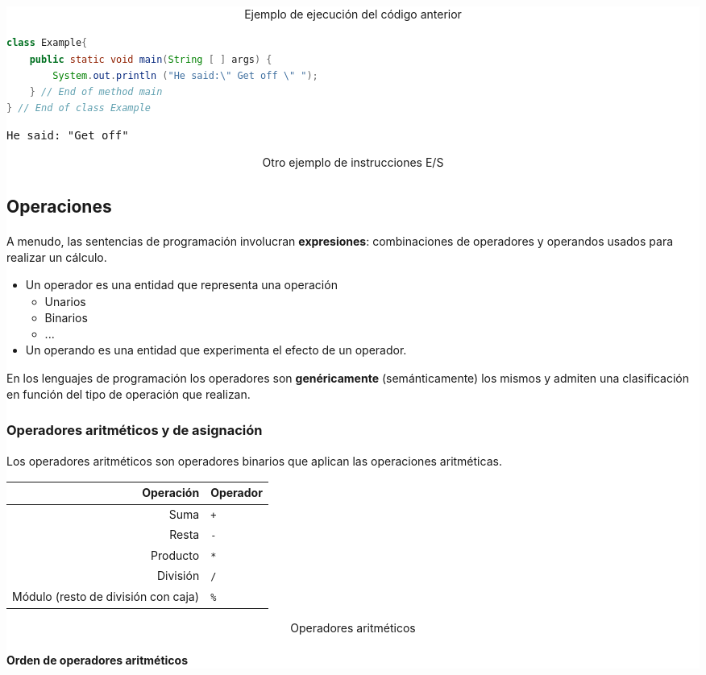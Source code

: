 <div align="center">
Ejemplo de ejecución del código anterior
</div>



```java
class Example{
    public static void main(String [ ] args) {
        System.out.println ("He said:\" Get off \" ");
    } // End of method main
} // End of class Example
```

<pre>
He said: "Get off"
</pre>

<div align="center">
Otro ejemplo de instrucciones E/S
</div>

## Operaciones

A menudo, las sentencias de programación involucran **expresiones**: combinaciones de operadores y operandos usados para realizar un cálculo.

- Un operador es una entidad que representa una operación
    - Unarios 
    - Binarios
    - ...
- Un operando es una entidad que experimenta el efecto de un operador.

En los lenguajes de programación los operadores son **genéricamente** (semánticamente) los mismos y admiten una clasificación en función del tipo de operación que realizan.

### Operadores aritméticos y de asignación
Los operadores aritméticos son operadores binarios que aplican las operaciones aritméticas.

<div align="center">

|Operación|Operador|
|---:|:-------|
|Suma|`+`|
|Resta|`-`|
|Producto|`*`|
|División|`/`|
|Módulo (resto de división con caja)|`%`|

Operadores aritméticos
</div>

#### Orden de operadores aritméticos
